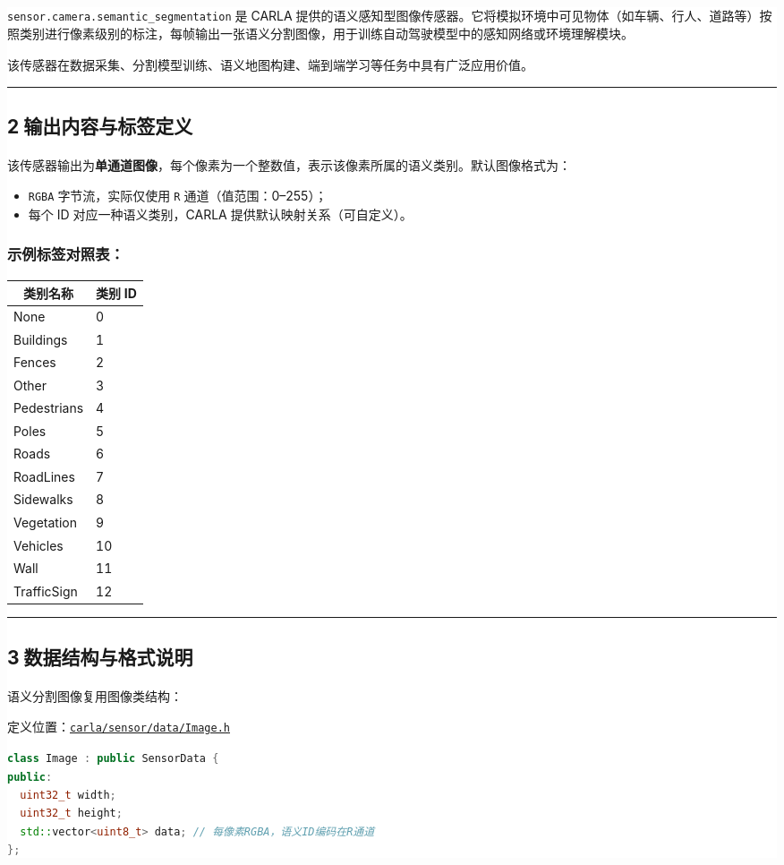 `sensor.camera.semantic_segmentation` 是 CARLA 提供的语义感知型图像传感器。它将模拟环境中可见物体（如车辆、行人、道路等）按照类别进行像素级别的标注，每帧输出一张语义分割图像，用于训练自动驾驶模型中的感知网络或环境理解模块。

该传感器在数据采集、分割模型训练、语义地图构建、端到端学习等任务中具有广泛应用价值。

---

## 2 输出内容与标签定义

该传感器输出为**单通道图像**，每个像素为一个整数值，表示该像素所属的语义类别。默认图像格式为：

* `RGBA` 字节流，实际仅使用 `R` 通道（值范围：0–255）；
* 每个 ID 对应一种语义类别，CARLA 提供默认映射关系（可自定义）。

###  示例标签对照表：

| 类别名称        | 类别 ID |
| ----------- | ----- |
| None        | 0     |
| Buildings   | 1     |
| Fences      | 2     |
| Other       | 3     |
| Pedestrians | 4     |
| Poles       | 5     |
| Roads       | 6     |
| RoadLines   | 7     |
| Sidewalks   | 8     |
| Vegetation  | 9     |
| Vehicles    | 10    |
| Wall        | 11    |
| TrafficSign | 12    |

---

## 3 数据结构与格式说明

语义分割图像复用图像类结构：

定义位置：[`carla/sensor/data/Image.h`](https://github.com/carla-simulator/carla/blob/dev/LibCarla/source/carla/sensor/data/Image.h)

```cpp
class Image : public SensorData {
public:
  uint32_t width;
  uint32_t height;
  std::vector<uint8_t> data; // 每像素RGBA，语义ID编码在R通道
};
```

